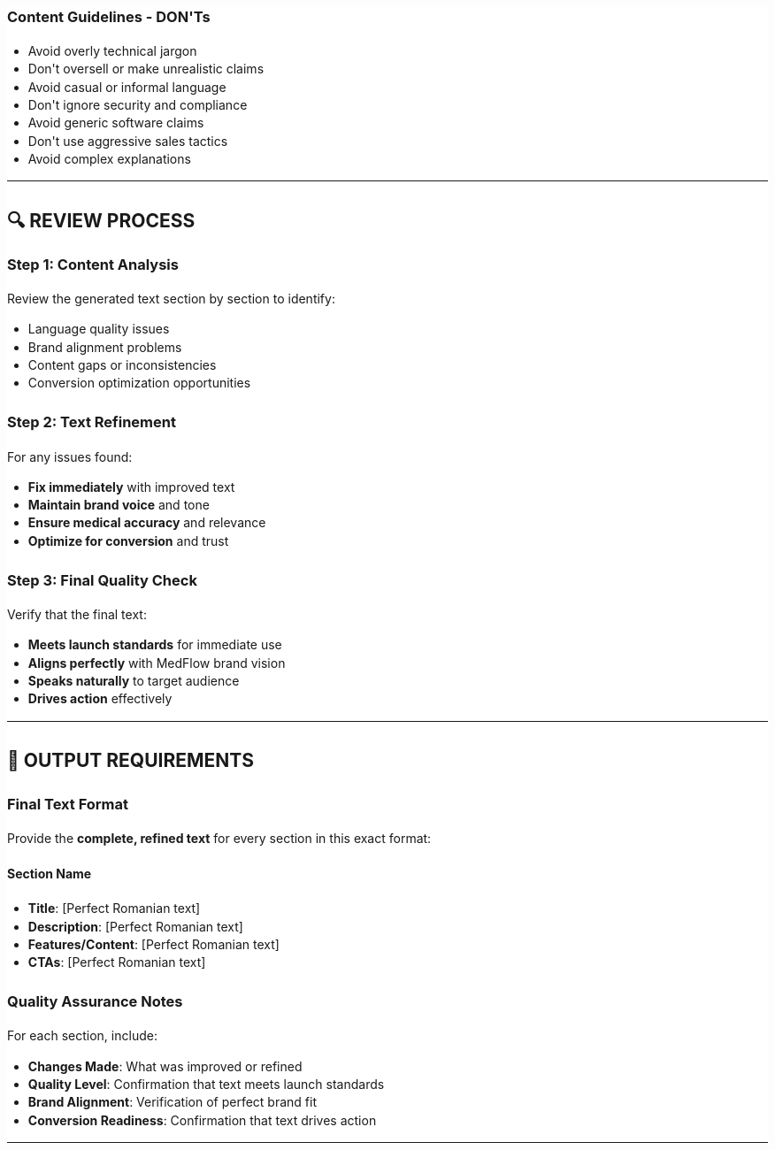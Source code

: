 ### **Content Guidelines - DON'Ts**
- Avoid overly technical jargon
- Don't oversell or make unrealistic claims
- Avoid casual or informal language
- Don't ignore security and compliance
- Avoid generic software claims
- Don't use aggressive sales tactics
- Avoid complex explanations

---

## 🔍 **REVIEW PROCESS**

### **Step 1: Content Analysis**
Review the generated text section by section to identify:
- Language quality issues
- Brand alignment problems
- Content gaps or inconsistencies
- Conversion optimization opportunities

### **Step 2: Text Refinement**
For any issues found:
- **Fix immediately** with improved text
- **Maintain brand voice** and tone
- **Ensure medical accuracy** and relevance
- **Optimize for conversion** and trust

### **Step 3: Final Quality Check**
Verify that the final text:
- **Meets launch standards** for immediate use
- **Aligns perfectly** with MedFlow brand vision
- **Speaks naturally** to target audience
- **Drives action** effectively

---

## 📝 **OUTPUT REQUIREMENTS**

### **Final Text Format**
Provide the **complete, refined text** for every section in this exact format:

#### **Section Name**
- **Title**: [Perfect Romanian text]
- **Description**: [Perfect Romanian text]
- **Features/Content**: [Perfect Romanian text]
- **CTAs**: [Perfect Romanian text]

### **Quality Assurance Notes**
For each section, include:
- **Changes Made**: What was improved or refined
- **Quality Level**: Confirmation that text meets launch standards
- **Brand Alignment**: Verification of perfect brand fit
- **Conversion Readiness**: Confirmation that text drives action

---
